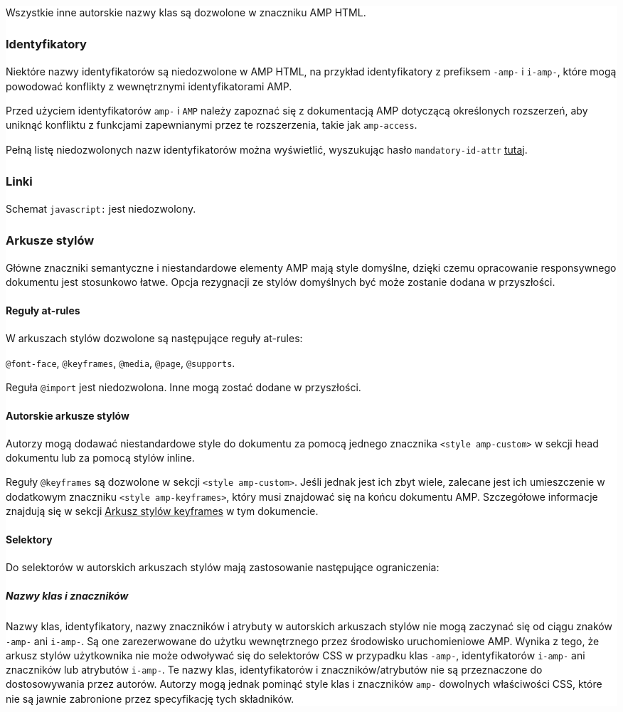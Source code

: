 Wszystkie inne autorskie nazwy klas są dozwolone w znaczniku AMP HTML.

### Identyfikatory <a name="ids"></a>

Niektóre nazwy identyfikatorów są niedozwolone w AMP HTML, na przykład identyfikatory z prefiksem <code>-amp-</code> i <code>i-amp-</code>, które mogą powodować konflikty z wewnętrznymi identyfikatorami AMP.

Przed użyciem identyfikatorów `amp-` i `AMP` należy zapoznać się z dokumentacją AMP dotyczącą określonych rozszerzeń, aby uniknąć konfliktu z funkcjami zapewnianymi przez te rozszerzenia, takie jak <code>amp-access</code>.

Pełną listę niedozwolonych nazw identyfikatorów można wyświetlić, wyszukując hasło `mandatory-id-attr` [tutaj](https://github.com/ampproject/amphtml/blob/main/docs/spec/../validator/validator-main.protoascii).

### Linki <a name="links"></a>

Schemat `javascript:` jest niedozwolony.

### Arkusze stylów <a name="stylesheets"></a>

Główne znaczniki semantyczne i niestandardowe elementy AMP mają style domyślne, dzięki czemu opracowanie responsywnego dokumentu jest stosunkowo łatwe. Opcja rezygnacji ze stylów domyślnych być może zostanie dodana w przyszłości.

#### Reguły at-rules <a name="-rules"></a>

W arkuszach stylów dozwolone są następujące reguły at-rules:

`@font-face`, `@keyframes`, `@media`, `@page`, `@supports`.

Reguła `@import` jest niedozwolona. Inne mogą zostać dodane w przyszłości.

#### Autorskie arkusze stylów <a name="author-stylesheets"></a>

Autorzy mogą dodawać niestandardowe style do dokumentu za pomocą jednego znacznika `<style amp-custom>` w sekcji head dokumentu lub za pomocą stylów inline.

Reguły `@keyframes` są dozwolone w sekcji `<style amp-custom>`. Jeśli jednak jest ich zbyt wiele, zalecane jest ich umieszczenie w dodatkowym znaczniku `<style amp-keyframes>`, który musi znajdować się na końcu dokumentu AMP. Szczegółowe informacje znajdują się w sekcji [Arkusz stylów keyframes](#keyframes-stylesheet) w tym dokumencie.

#### Selektory <a name="selectors"></a>

Do selektorów w autorskich arkuszach stylów mają zastosowanie następujące ograniczenia:

##### Nazwy klas i znaczników <a name="class-and-tag-names"></a>

Nazwy klas, identyfikatory, nazwy znaczników i atrybuty w autorskich arkuszach stylów nie mogą zaczynać się od ciągu znaków `-amp-` ani `i-amp-`. Są one zarezerwowane do użytku wewnętrznego przez środowisko uruchomieniowe AMP. Wynika z tego, że arkusz stylów użytkownika nie może odwoływać się do selektorów CSS w przypadku klas `-amp-`, identyfikatorów `i-amp-` ani znaczników lub atrybutów `i-amp-`. Te nazwy klas, identyfikatorów i znaczników/atrybutów nie są przeznaczone do dostosowywania przez autorów. Autorzy mogą jednak pominąć style klas i znaczników `amp-` dowolnych właściwości CSS, które nie są jawnie zabronione przez specyfikację tych składników.
